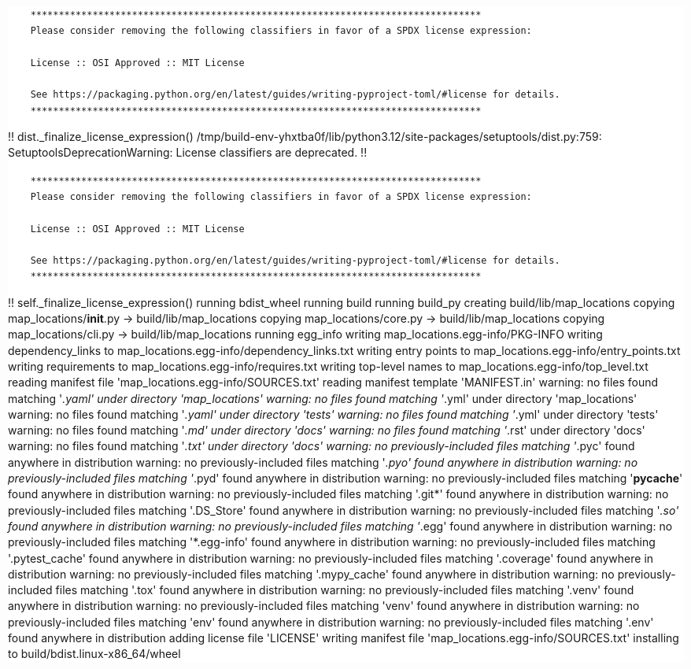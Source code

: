         ********************************************************************************
        Please consider removing the following classifiers in favor of a SPDX license expression:

        License :: OSI Approved :: MIT License

        See https://packaging.python.org/en/latest/guides/writing-pyproject-toml/#license for details.
        ********************************************************************************

!!
  dist._finalize_license_expression()
/tmp/build-env-yhxtba0f/lib/python3.12/site-packages/setuptools/dist.py:759: SetuptoolsDeprecationWarning: License classifiers are deprecated.
!!

        ********************************************************************************
        Please consider removing the following classifiers in favor of a SPDX license expression:

        License :: OSI Approved :: MIT License

        See https://packaging.python.org/en/latest/guides/writing-pyproject-toml/#license for details.
        ********************************************************************************

!!
  self._finalize_license_expression()
running bdist_wheel
running build
running build_py
creating build/lib/map_locations
copying map_locations/__init__.py -> build/lib/map_locations
copying map_locations/core.py -> build/lib/map_locations
copying map_locations/cli.py -> build/lib/map_locations
running egg_info
writing map_locations.egg-info/PKG-INFO
writing dependency_links to map_locations.egg-info/dependency_links.txt
writing entry points to map_locations.egg-info/entry_points.txt
writing requirements to map_locations.egg-info/requires.txt
writing top-level names to map_locations.egg-info/top_level.txt
reading manifest file 'map_locations.egg-info/SOURCES.txt'
reading manifest template 'MANIFEST.in'
warning: no files found matching '*.yaml' under directory 'map_locations'
warning: no files found matching '*.yml' under directory 'map_locations'
warning: no files found matching '*.yaml' under directory 'tests'
warning: no files found matching '*.yml' under directory 'tests'
warning: no files found matching '*.md' under directory 'docs'
warning: no files found matching '*.rst' under directory 'docs'
warning: no files found matching '*.txt' under directory 'docs'
warning: no previously-included files matching '*.pyc' found anywhere in distribution
warning: no previously-included files matching '*.pyo' found anywhere in distribution
warning: no previously-included files matching '*.pyd' found anywhere in distribution
warning: no previously-included files matching '__pycache__' found anywhere in distribution
warning: no previously-included files matching '.git*' found anywhere in distribution
warning: no previously-included files matching '.DS_Store' found anywhere in distribution
warning: no previously-included files matching '*.so' found anywhere in distribution
warning: no previously-included files matching '*.egg' found anywhere in distribution
warning: no previously-included files matching '*.egg-info' found anywhere in distribution
warning: no previously-included files matching '.pytest_cache' found anywhere in distribution
warning: no previously-included files matching '.coverage' found anywhere in distribution
warning: no previously-included files matching '.mypy_cache' found anywhere in distribution
warning: no previously-included files matching '.tox' found anywhere in distribution
warning: no previously-included files matching '.venv' found anywhere in distribution
warning: no previously-included files matching 'venv' found anywhere in distribution
warning: no previously-included files matching 'env' found anywhere in distribution
warning: no previously-included files matching '.env' found anywhere in distribution
adding license file 'LICENSE'
writing manifest file 'map_locations.egg-info/SOURCES.txt'
installing to build/bdist.linux-x86_64/wheel